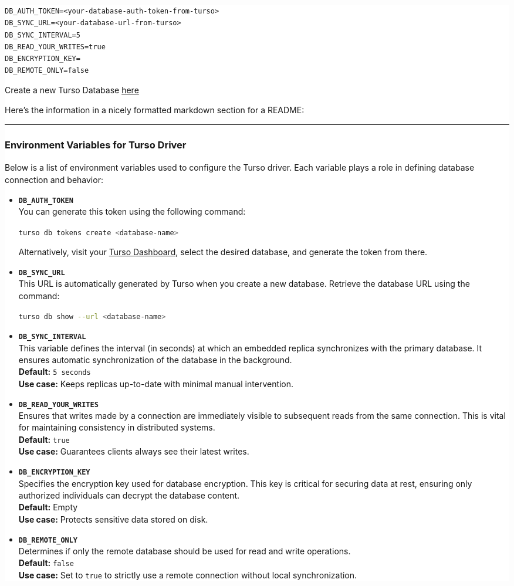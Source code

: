 ```env
DB_AUTH_TOKEN=<your-database-auth-token-from-turso>
DB_SYNC_URL=<your-database-url-from-turso>
DB_SYNC_INTERVAL=5
DB_READ_YOUR_WRITES=true
DB_ENCRYPTION_KEY=
DB_REMOTE_ONLY=false
```

Create a new Turso Database [here](https://docs.turso.tech/quickstart)

Here’s the information in a nicely formatted markdown section for a README:

---

### Environment Variables for Turso Driver

Below is a list of environment variables used to configure the Turso driver. Each variable plays a role in defining database connection and behavior:

-   **`DB_AUTH_TOKEN`**  
    You can generate this token using the following command:

    ```bash
    turso db tokens create <database-name>
    ```

    Alternatively, visit your [Turso Dashboard](https://dashboard.turso.io), select the desired database, and generate the token from there.

-   **`DB_SYNC_URL`**  
    This URL is automatically generated by Turso when you create a new database. Retrieve the database URL using the command:

    ```bash
    turso db show --url <database-name>
    ```

-   **`DB_SYNC_INTERVAL`**  
    This variable defines the interval (in seconds) at which an embedded replica synchronizes with the primary database. It ensures automatic synchronization of the database in the background.  
    **Default:** `5 seconds`  
    **Use case:** Keeps replicas up-to-date with minimal manual intervention.

-   **`DB_READ_YOUR_WRITES`**  
    Ensures that writes made by a connection are immediately visible to subsequent reads from the same connection. This is vital for maintaining consistency in distributed systems.  
    **Default:** `true`  
    **Use case:** Guarantees clients always see their latest writes.

-   **`DB_ENCRYPTION_KEY`**  
    Specifies the encryption key used for database encryption. This key is critical for securing data at rest, ensuring only authorized individuals can decrypt the database content.  
    **Default:** Empty  
    **Use case:** Protects sensitive data stored on disk.

-   **`DB_REMOTE_ONLY`**  
    Determines if only the remote database should be used for read and write operations.  
    **Default:** `false`  
    **Use case:** Set to `true` to strictly use a remote connection without local synchronization.
